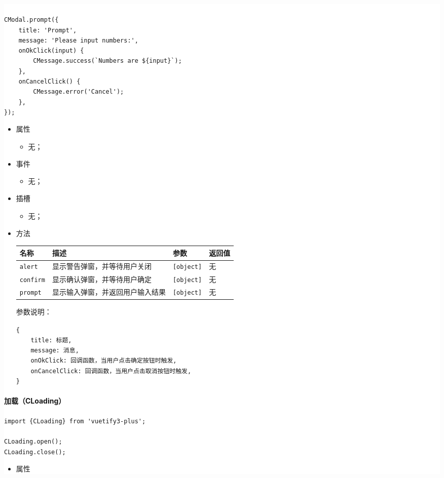 ```

CModal.prompt({
    title: 'Prompt',
    message: 'Please input numbers:',
    onOkClick(input) {
    	CMessage.success(`Numbers are ${input}`);
    },
    onCancelClick() {
    	CMessage.error('Cancel');
    },
});
```

* 属性

  * 无；

* 事件

  * 无；

* 插槽

  * 无；

* 方法

  | 名称      | 描述                             | 参数          | 返回值 |
  | --------- |-------------| ---------- | ------ |
  | `alert`   | 显示警告弹窗，并等待用户关闭     | `[object]`  | 无     |
  | `confirm` | 显示确认弹窗，并等待用户确定     | `[object]`  | 无     |
  | `prompt`  | 显示输入弹窗，并返回用户输入结果 | `[object]`  | 无     |
  
  参数说明：
  
  ```
  {
      title: 标题,
      message: 消息,
      onOkClick: 回调函数，当用户点击确定按钮时触发,
      onCancelClick: 回调函数，当用户点击取消按钮时触发,
  }
  ```

#### 加载（CLoading）

```
import {CLoading} from 'vuetify3-plus';

CLoading.open();
CLoading.close();
```

* 属性
